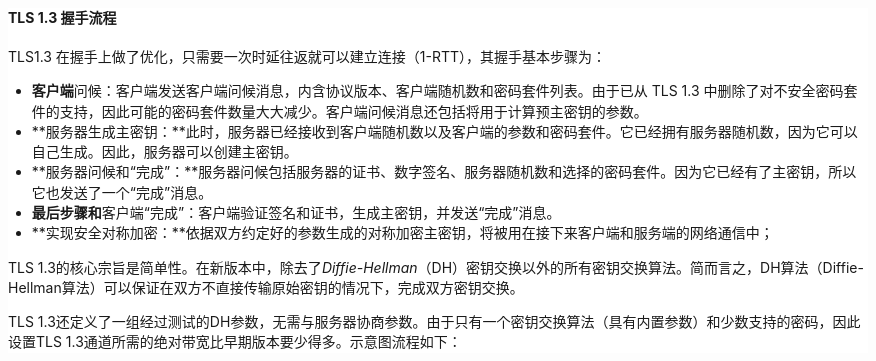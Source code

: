 #### TLS 1.3 握手流程

TLS1.3 在握手上做了优化，只需要一次时延往返就可以建立连接（1-RTT），其握手基本步骤为：

- **客户端**问候：客户端发送客户端问候消息，内含协议版本、客户端随机数和密码套件列表。由于已从 TLS 1.3 中删除了对不安全密码套件的支持，因此可能的密码套件数量大大减少。客户端问候消息还包括将用于计算预主密钥的参数。
- **服务器生成主密钥：**此时，服务器已经接收到客户端随机数以及客户端的参数和密码套件。它已经拥有服务器随机数，因为它可以自己生成。因此，服务器可以创建主密钥。
- **服务器问候和“完成”：**服务器问候包括服务器的证书、数字签名、服务器随机数和选择的密码套件。因为它已经有了主密钥，所以它也发送了一个“完成”消息。
- **最后步骤和**客户端“完成”：客户端验证签名和证书，生成主密钥，并发送“完成”消息。
- **实现安全对称加密：**依据双方约定好的参数生成的对称加密主密钥，将被用在接下来客户端和服务端的网络通信中；

TLS 1.3的核心宗旨是简单性。在新版本中，除去了*Diffie-Hellman*（DH）密钥交换以外的所有密钥交换算法。简而言之，DH算法（Diffie-Hellman算法）可以保证在双方不直接传输原始密钥的情况下，完成双方密钥交换。

TLS 1.3还定义了一组经过测试的DH参数，无需与服务器协商参数。由于只有一个密钥交换算法（具有内置参数）和少数支持的密码，因此设置TLS 1.3通道所需的绝对带宽比早期版本要少得多。示意图流程如下：
